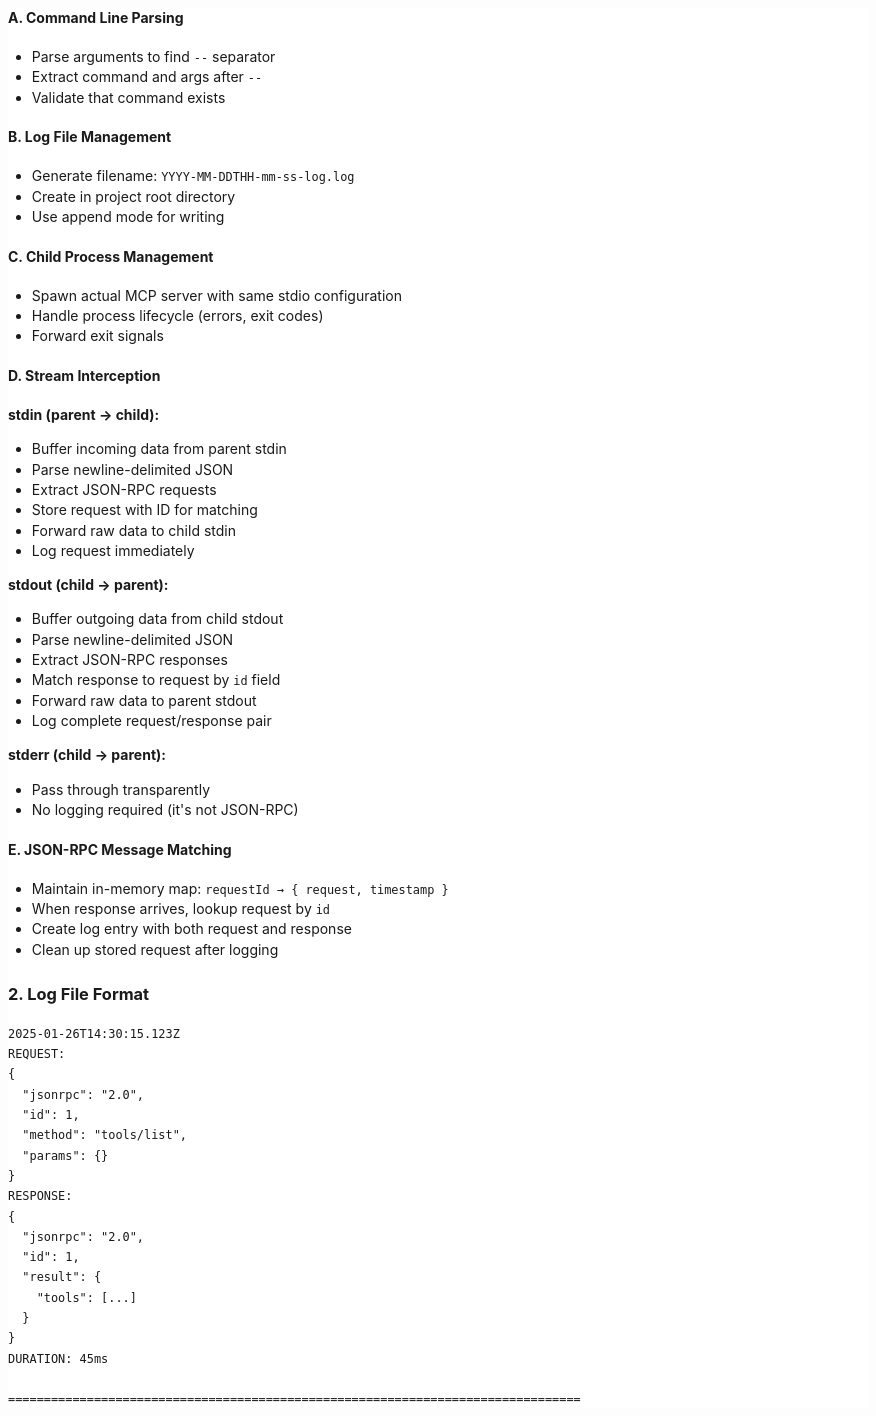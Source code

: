 #### A. Command Line Parsing
- Parse arguments to find `--` separator
- Extract command and args after `--`
- Validate that command exists

#### B. Log File Management
- Generate filename: `YYYY-MM-DDTHH-mm-ss-log.log`
- Create in project root directory
- Use append mode for writing

#### C. Child Process Management
- Spawn actual MCP server with same stdio configuration
- Handle process lifecycle (errors, exit codes)
- Forward exit signals

#### D. Stream Interception

**stdin (parent → child):**
- Buffer incoming data from parent stdin
- Parse newline-delimited JSON
- Extract JSON-RPC requests
- Store request with ID for matching
- Forward raw data to child stdin
- Log request immediately

**stdout (child → parent):**
- Buffer outgoing data from child stdout
- Parse newline-delimited JSON
- Extract JSON-RPC responses
- Match response to request by `id` field
- Forward raw data to parent stdout
- Log complete request/response pair

**stderr (child → parent):**
- Pass through transparently
- No logging required (it's not JSON-RPC)

#### E. JSON-RPC Message Matching
- Maintain in-memory map: `requestId → { request, timestamp }`
- When response arrives, lookup request by `id`
- Create log entry with both request and response
- Clean up stored request after logging

### 2. Log File Format

```
2025-01-26T14:30:15.123Z
REQUEST:
{
  "jsonrpc": "2.0",
  "id": 1,
  "method": "tools/list",
  "params": {}
}
RESPONSE:
{
  "jsonrpc": "2.0",
  "id": 1,
  "result": {
    "tools": [...]
  }
}
DURATION: 45ms

================================================================================
```